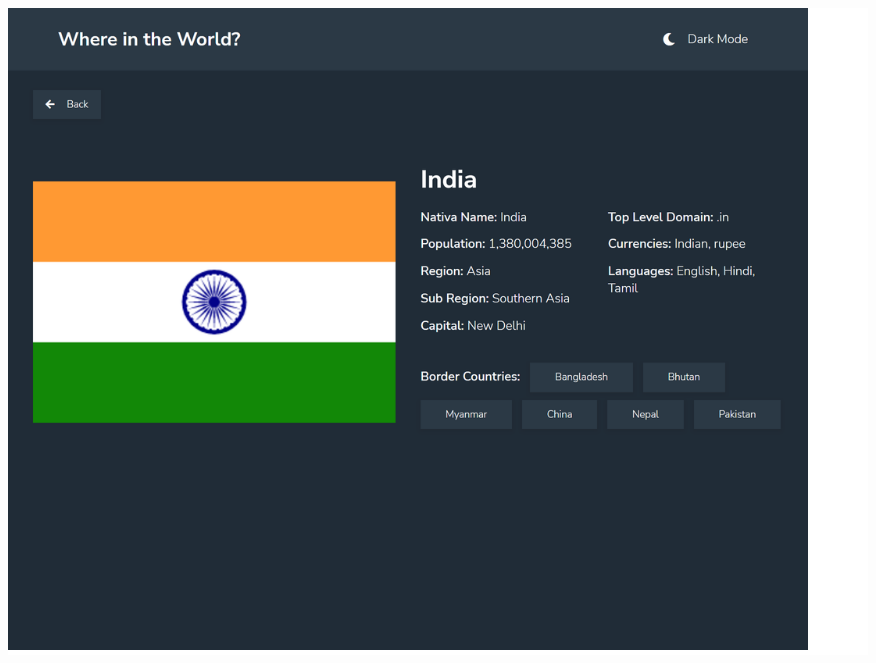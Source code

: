 <img src="https://github.com/vikrantmalla/REST-Countries-API/blob/main/public/design/Screenshot3.png"  width="800"/>